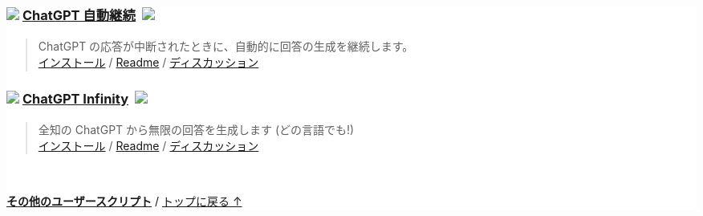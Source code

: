 ### <picture><source type="image/png" media="(prefers-color-scheme: dark)" srcset="https://assets.chatgptautocontinue.com/images/icons/continue-symbol/white/icon32.png?v=1f9acd8"><img height=16 src="https://assets.chatgptautocontinue.com/images/icons/continue-symbol/black/icon32.png?v=1f9acd8"></picture> [ChatGPT 自動継続](https://chatgptautocontinue.com) &nbsp;<a href="https://github.com/awesome-scripts/awesome-userscripts#chatgpt"><img src="https://assets.chatgptautocontinue.com/images/badges/awesome/badge.svg"></a>
> ChatGPT の応答が中断されたときに、自動的に回答の生成を継続します。<br>
[インストール](https://docs.chatgptautocontinue.com/#-インストール) /
[Readme](https://docs.chatgptautocontinue.com/#readme) /
[ディスカッション](https://github.com/adamlui/chatgpt-auto-continue/discussions)

### <img width=16 src="https://assets.chatgptinfinity.com/images/icons/infinity-symbol/circled/icon32.png?65fcf31"> [ChatGPT Infinity](https://chatgptinfinity.com) &nbsp;<a href="https://chrome.chatgptinfinity.com/?utm_source=github&utm_medium=readme&utm_content=featured-by-google-badge"><img height=20 src="https://assets.chatgptinfinity.com/images/badges/chrome-web-store/featured-by-google/badge500x91.png"></a>
> 全知の ChatGPT から無限の回答を生成します (どの言語でも!)
<br>[インストール](https://docs.chatgptinfinity.com/#-greasemonkey-userscript) / 
[Readme](https://docs.chatgptinfinity.com/#readme) / 
[ディスカッション](https://github.com/adamlui/chatgpt-infinity/discussions)

<img height=6px width="100%" src="https://assets.chatgptautorefresh.com/images/separators/gradient-aqua.png">
  
<a href="https://github.com/adamlui/userscripts">**その他のユーザースクリプト**</a> /
<a href="#日本語--english--简体中文">トップに戻る ↑</a>
